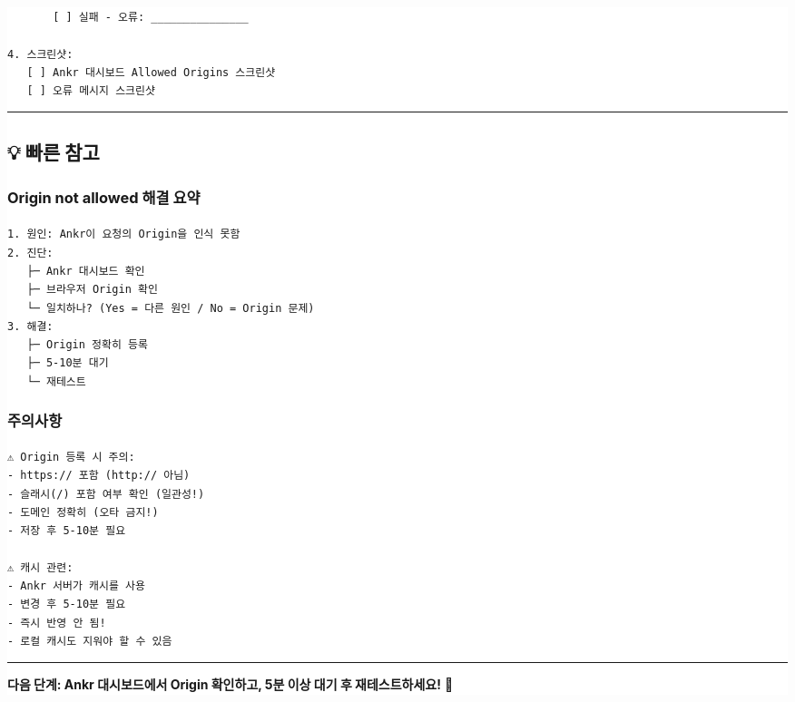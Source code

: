```
       [ ] 실패 - 오류: _______________

4. 스크린샷:
   [ ] Ankr 대시보드 Allowed Origins 스크린샷
   [ ] 오류 메시지 스크린샷
```

---

## 💡 빠른 참고

### Origin not allowed 해결 요약

```
1. 원인: Ankr이 요청의 Origin을 인식 못함
2. 진단:
   ├─ Ankr 대시보드 확인
   ├─ 브라우저 Origin 확인
   └─ 일치하나? (Yes = 다른 원인 / No = Origin 문제)
3. 해결:
   ├─ Origin 정확히 등록
   ├─ 5-10분 대기
   └─ 재테스트
```

### 주의사항

```
⚠️ Origin 등록 시 주의:
- https:// 포함 (http:// 아님)
- 슬래시(/) 포함 여부 확인 (일관성!)
- 도메인 정확히 (오타 금지!)
- 저장 후 5-10분 필요

⚠️ 캐시 관련:
- Ankr 서버가 캐시를 사용
- 변경 후 5-10분 필요
- 즉시 반영 안 됨!
- 로컬 캐시도 지워야 할 수 있음
```

---

**다음 단계: Ankr 대시보드에서 Origin 확인하고, 5분 이상 대기 후 재테스트하세요!** 🚀

